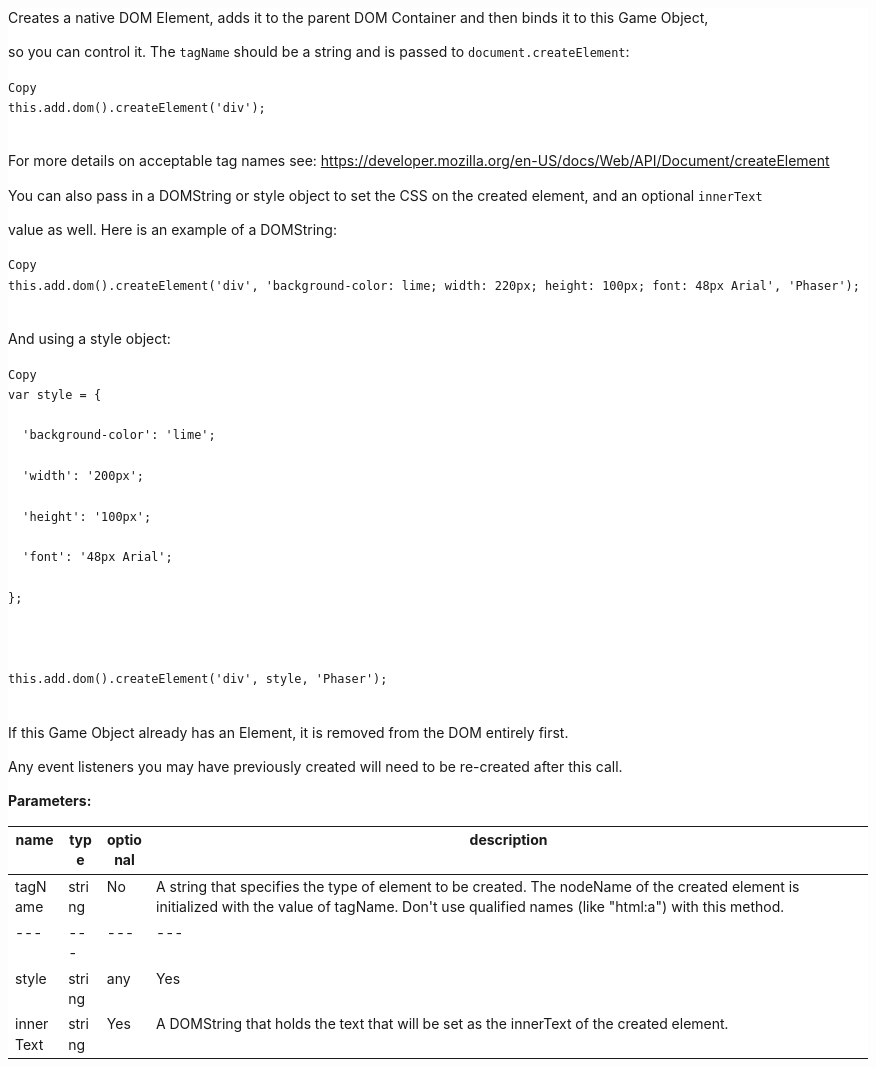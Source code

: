 Creates a native DOM Element, adds it to the parent DOM Container and then binds it to this Game Object,

so you can control it. The `tagName` should be a string and is passed to `document.createElement`:

```
Copy
this.add.dom().createElement('div');


```

For more details on acceptable tag names see: <https://developer.mozilla.org/en-US/docs/Web/API/Document/createElement>

You can also pass in a DOMString or style object to set the CSS on the created element, and an optional `innerText`

value as well. Here is an example of a DOMString:

```
Copy
this.add.dom().createElement('div', 'background-color: lime; width: 220px; height: 100px; font: 48px Arial', 'Phaser');


```

And using a style object:

```
Copy
var style = {

  'background-color': 'lime';

  'width': '200px';

  'height': '100px';

  'font': '48px Arial';

};



this.add.dom().createElement('div', style, 'Phaser');


```

If this Game Object already has an Element, it is removed from the DOM entirely first.

Any event listeners you may have previously created will need to be re-created after this call.

**Parameters:**

| name | type | optional | description |
| --- | --- | --- | --- |
| tagName | string | No | A string that specifies the type of element to be created. The nodeName of the created element is initialized with the value of tagName. Don't use qualified names (like "html:a") with this method. |
| --- | --- | --- | --- |
| style | string | any | Yes | Either a DOMString that holds the CSS styles to be applied to the created element, or an object the styles will be ready from. |
| innerText | string | Yes | A DOMString that holds the text that will be set as the innerText of the created element. |
